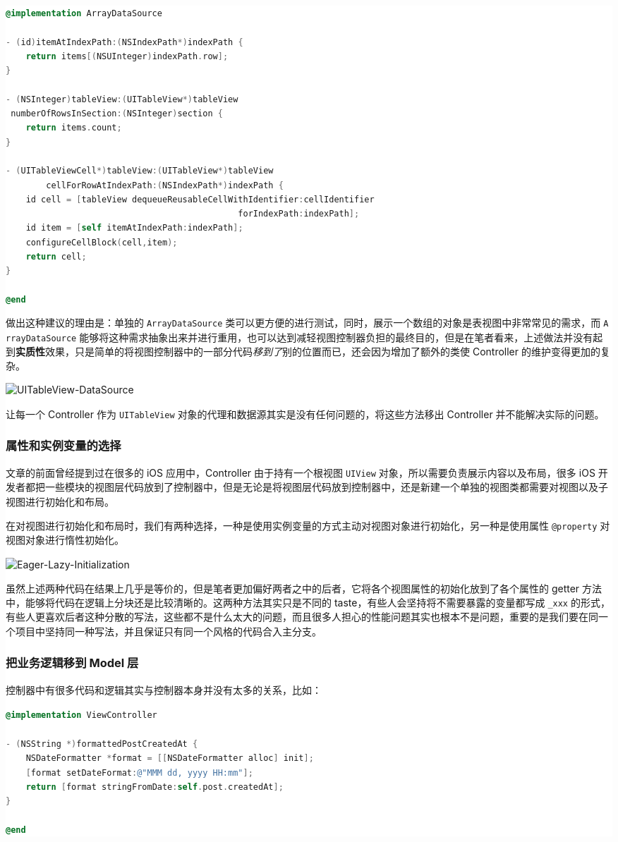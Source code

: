 ~~~objectivec
@implementation ArrayDataSource

- (id)itemAtIndexPath:(NSIndexPath*)indexPath {
    return items[(NSUInteger)indexPath.row];
}

- (NSInteger)tableView:(UITableView*)tableView
 numberOfRowsInSection:(NSInteger)section {
    return items.count;
}

- (UITableViewCell*)tableView:(UITableView*)tableView
        cellForRowAtIndexPath:(NSIndexPath*)indexPath {
    id cell = [tableView dequeueReusableCellWithIdentifier:cellIdentifier
                                              forIndexPath:indexPath];
    id item = [self itemAtIndexPath:indexPath];
    configureCellBlock(cell,item);
    return cell;
}

@end
~~~

做出这种建议的理由是：单独的 `ArrayDataSource` 类可以更方便的进行测试，同时，展示一个数组的对象是表视图中非常常见的需求，而 `ArrayDataSource` 能够将这种需求抽象出来并进行重用，也可以达到减轻视图控制器负担的最终目的，但是在笔者看来，上述做法并没有起到**实质性**效果，只是简单的将视图控制器中的一部分代码*移到了*别的位置而已，还会因为增加了额外的类使 Controller 的维护变得更加的复杂。

![UITableView-DataSource](https://img.draveness.me/UITableView-DataSource.jpg-1000width)

让每一个 Controller 作为 `UITableView` 对象的代理和数据源其实是没有任何问题的，将这些方法移出 Controller 并不能解决实际的问题。

### 属性和实例变量的选择

文章的前面曾经提到过在很多的 iOS 应用中，Controller 由于持有一个根视图 `UIView` 对象，所以需要负责展示内容以及布局，很多 iOS 开发者都把一些模块的视图层代码放到了控制器中，但是无论是将视图层代码放到控制器中，还是新建一个单独的视图类都需要对视图以及子视图进行初始化和布局。

在对视图进行初始化和布局时，我们有两种选择，一种是使用实例变量的方式主动对视图对象进行初始化，另一种是使用属性 `@property` 对视图对象进行惰性初始化。

![Eager-Lazy-Initialization](https://img.draveness.me/Eager-Lazy-Initialization.jpg-1000width)

虽然上述两种代码在结果上几乎是等价的，但是笔者更加偏好两者之中的后者，它将各个视图属性的初始化放到了各个属性的 getter 方法中，能够将代码在逻辑上分块还是比较清晰的。这两种方法其实只是不同的 taste，有些人会坚持将不需要暴露的变量都写成 `_xxx` 的形式，有些人更喜欢后者这种分散的写法，这些都不是什么太大的问题，而且很多人担心的性能问题其实也根本不是问题，重要的是我们要在同一个项目中坚持同一种写法，并且保证只有同一个风格的代码合入主分支。

### 把业务逻辑移到 Model 层

控制器中有很多代码和逻辑其实与控制器本身并没有太多的关系，比如：

~~~objectivec
@implementation ViewController

- (NSString *)formattedPostCreatedAt {
    NSDateFormatter *format = [[NSDateFormatter alloc] init];
    [format setDateFormat:@"MMM dd, yyyy HH:mm"];
    return [format stringFromDate:self.post.createdAt];
}

@end
~~~
